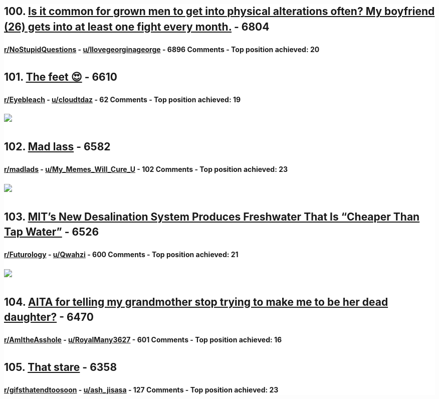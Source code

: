 ## 100. [Is it common for grown men to get into physical alterations often? My boyfriend (26) gets into at least one fight every month.](http://reddit.com/r/NoStupidQuestions/comments/170jgg7/is_it_common_for_grown_men_to_get_into_physical/) - 6804
#### [r/NoStupidQuestions](http://reddit.com/r/NoStupidQuestions) - [u/Ilovegeorginageorge](http://reddit.com/u/Ilovegeorginageorge) - 6896 Comments - Top position achieved: 20

## 101. [The feet 😍](http://reddit.com/r/Eyebleach/comments/170e525/the_feet/) - 6610
#### [r/Eyebleach](http://reddit.com/r/Eyebleach) - [u/cloudtdaz](http://reddit.com/u/cloudtdaz) - 62 Comments - Top position achieved: 19

<a href="https://i.redd.it/4l42e460zcsb1.jpg"><img src="https://b.thumbs.redditmedia.com/V_4fAX_3EENqWrFUYr1C8BqL-eo8rTDxuVjwHxTHn_Y.jpg"></img></a>

## 102. [Mad lass](http://reddit.com/r/madlads/comments/170s8tb/mad_lass/) - 6582
#### [r/madlads](http://reddit.com/r/madlads) - [u/My_Memes_Will_Cure_U](http://reddit.com/u/My_Memes_Will_Cure_U) - 102 Comments - Top position achieved: 23

<a href="https://i.imgur.com/k0FJ6xB.jpeg"><img src="https://b.thumbs.redditmedia.com/A6YlSlkkfXwxyQTX81T4Pu8HtgRzze33jEpJ1z2ty9M.jpg"></img></a>

## 103. [MIT’s New Desalination System Produces Freshwater That Is “Cheaper Than Tap Water”](http://reddit.com/r/Futurology/comments/170gwlx/mits_new_desalination_system_produces_freshwater/) - 6526
#### [r/Futurology](http://reddit.com/r/Futurology) - [u/Qwahzi](http://reddit.com/u/Qwahzi) - 600 Comments - Top position achieved: 21

<a href="https://scitechdaily.com/mits-new-desalination-system-produces-freshwater-that-is-cheaper-than-tap-water/"><img src="https://b.thumbs.redditmedia.com/J_FPwCWRhJ-hYX37ll2kaNrnyfYNsVTWltq2VpR8Wqo.jpg"></img></a>

## 104. [AITA for telling my grandmother stop trying to make me to be her dead daughter?](http://reddit.com/r/AmItheAsshole/comments/170c431/aita_for_telling_my_grandmother_stop_trying_to/) - 6470
#### [r/AmItheAsshole](http://reddit.com/r/AmItheAsshole) - [u/RoyalMany3627](http://reddit.com/u/RoyalMany3627) - 601 Comments - Top position achieved: 16

## 105. [That stare](http://reddit.com/r/gifsthatendtoosoon/comments/1709c39/that_stare/) - 6358
#### [r/gifsthatendtoosoon](http://reddit.com/r/gifsthatendtoosoon) - [u/ash_jisasa](http://reddit.com/u/ash_jisasa) - 127 Comments - Top position achieved: 23
